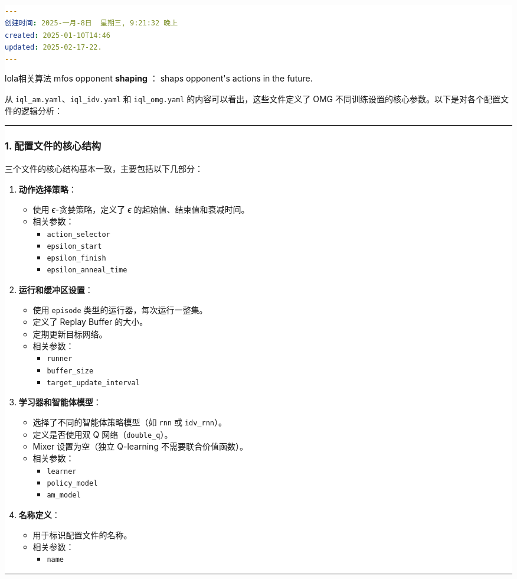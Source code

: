 ```yaml
---
创建时间: 2025-一月-8日  星期三, 9:21:32 晚上
created: 2025-01-10T14:46
updated: 2025-02-17-22.
---
```


lola相关算法
mfos
opponent **shaping** ： shaps opponent's actions in the future.



从 `iql_am.yaml`、`iql_idv.yaml` 和 `iql_omg.yaml` 的内容可以看出，这些文件定义了 OMG 不同训练设置的核心参数。以下是对各个配置文件的逻辑分析：




---

### **1. 配置文件的核心结构**
三个文件的核心结构基本一致，主要包括以下几部分：
1. **动作选择策略**：
   - 使用 $\epsilon$-贪婪策略，定义了 $\epsilon$ 的起始值、结束值和衰减时间。
   - 相关参数：
     - `action_selector`
     - `epsilon_start`
     - `epsilon_finish`
     - `epsilon_anneal_time`

2. **运行和缓冲区设置**：
   - 使用 `episode` 类型的运行器，每次运行一整集。
   - 定义了 Replay Buffer 的大小。
   - 定期更新目标网络。
   - 相关参数：
     - `runner`
     - `buffer_size`
     - `target_update_interval`

3. **学习器和智能体模型**：
   - 选择了不同的智能体策略模型（如 `rnn` 或 `idv_rnn`）。
   - 定义是否使用双 Q 网络（`double_q`）。
   - Mixer 设置为空（独立 Q-learning 不需要联合价值函数）。
   - 相关参数：
     - `learner`
     - `policy_model`
     - `am_model`

4. **名称定义**：
   - 用于标识配置文件的名称。
   - 相关参数：
     - `name`

---
